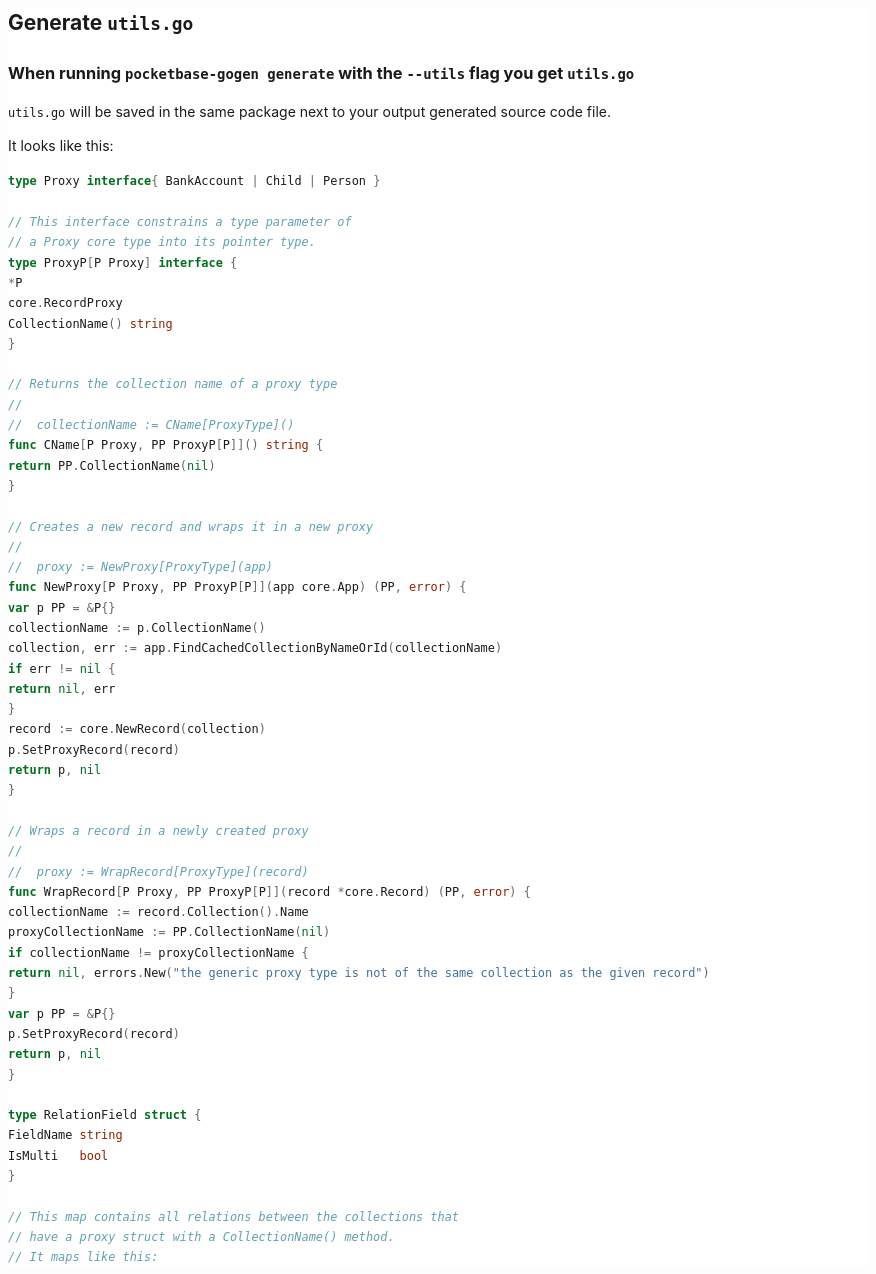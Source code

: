 ## Generate `utils.go`

### When running `pocketbase-gogen generate` with the `--utils` flag you get `utils.go`

`utils.go` will be saved in the same package next to your output generated source code file.

It looks like this:

```go
type Proxy interface{ BankAccount | Child | Person }

// This interface constrains a type parameter of
// a Proxy core type into its pointer type.
type ProxyP[P Proxy] interface {
*P
core.RecordProxy
CollectionName() string
}

// Returns the collection name of a proxy type
//
//	collectionName := CName[ProxyType]()
func CName[P Proxy, PP ProxyP[P]]() string {
return PP.CollectionName(nil)
}

// Creates a new record and wraps it in a new proxy
//
//	proxy := NewProxy[ProxyType](app)
func NewProxy[P Proxy, PP ProxyP[P]](app core.App) (PP, error) {
var p PP = &P{}
collectionName := p.CollectionName()
collection, err := app.FindCachedCollectionByNameOrId(collectionName)
if err != nil {
return nil, err
}
record := core.NewRecord(collection)
p.SetProxyRecord(record)
return p, nil
}

// Wraps a record in a newly created proxy
//
//	proxy := WrapRecord[ProxyType](record)
func WrapRecord[P Proxy, PP ProxyP[P]](record *core.Record) (PP, error) {
collectionName := record.Collection().Name
proxyCollectionName := PP.CollectionName(nil)
if collectionName != proxyCollectionName {
return nil, errors.New("the generic proxy type is not of the same collection as the given record")
}
var p PP = &P{}
p.SetProxyRecord(record)
return p, nil
}

type RelationField struct {
FieldName string
IsMulti   bool
}

// This map contains all relations between the collections that
// have a proxy struct with a CollectionName() method.
// It maps like this:
```